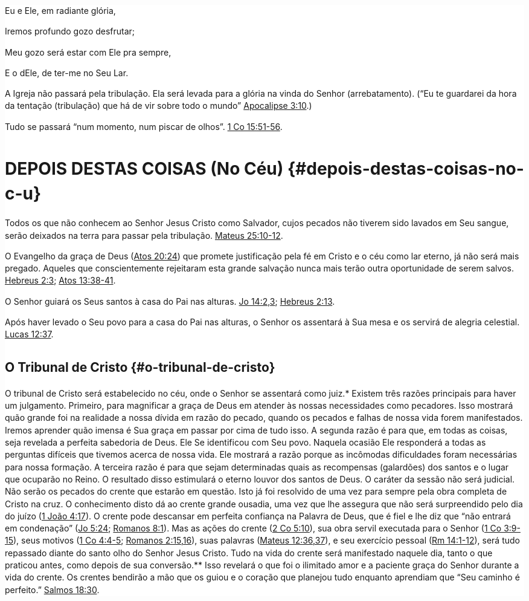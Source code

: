 Eu e Ele, em radiante glória,

Iremos profundo gozo desfrutar;

Meu gozo será estar com Ele pra sempre,

E o dEle, de ter-me no Seu Lar.

A Igreja não passará pela tribulação. Ela será levada para a glória na vinda do Senhor (arrebatamento). (“Eu te guardarei da hora da tentação (tribulação) que há de vir sobre todo o mundo” [Apocalipse 3:10](http://mysword.info/b?r=Rev_3:10).)

Tudo se passará “num momento, num piscar de olhos”. [1 Co 15:51-56](http://mysword.info/b?r=1Co_15:51-56).

# DEPOIS DESTAS COISAS (No Céu) {#depois-destas-coisas-no-c-u}

Todos os que não conhecem ao Senhor Jesus Cristo como Salvador, cujos pecados não tiverem sido lavados em Seu sangue, serão deixados na terra para passar pela tribulação. [Mateus 25:10-12](http://mysword.info/b?r=Mat_25:10-12).

O Evangelho da graça de Deus ([Atos 20:24](http://mysword.info/b?r=Act_20:24)) que promete justificação pela fé em Cristo e o céu como lar eterno, já não será mais pregado. Aqueles que conscientemente rejeitaram esta grande salvação nunca mais terão outra oportunidade de serem salvos. [Hebreus 2:3](http://mysword.info/b?r=Heb_2:3); [Atos 13:38-41](http://mysword.info/b?r=Act_13:38-41).

O Senhor guiará os Seus santos à casa do Pai nas alturas. [Jo 14:2,3](http://mysword.info/b?r=Joh_14:2,3); [Hebreus 2:13](http://mysword.info/b?r=Heb_2:13).

Após haver levado o Seu povo para a casa do Pai nas alturas, o Senhor os assentará à Sua mesa e os servirá de alegria celestial. [Lucas 12:37](http://mysword.info/b?r=Luk_12:37).

## O Tribunal de Cristo {#o-tribunal-de-cristo}

O tribunal de Cristo será estabelecido no céu, onde o Senhor se assentará como juiz.* Existem três razões principais para haver um julgamento. Primeiro, para magnificar a graça de Deus em atender às nossas necessidades como pecadores. Isso mostrará quão grande foi na realidade a nossa dívida em razão do pecado, quando os pecados e falhas de nossa vida forem manifestados. Iremos aprender quão imensa é Sua graça em passar por cima de tudo isso. A segunda razão é para que, em todas as coisas, seja revelada a perfeita sabedoria de Deus. Ele Se identificou com Seu povo. Naquela ocasião Ele responderá a todas as perguntas difíceis que tivemos acerca de nossa vida. Ele mostrará a razão porque as incômodas dificuldades foram necessárias para nossa formação. A terceira razão é para que sejam determinadas quais as recompensas (galardões) dos santos e o lugar que ocuparão no Reino. O resultado disso estimulará o eterno louvor dos santos de Deus. O caráter da sessão não será judicial. Não serão os pecados do crente que estarão em questão. Isto já foi resolvido de uma vez para sempre pela obra completa de Cristo na cruz. O conhecimento disto dá ao crente grande ousadia, uma vez que lhe assegura que não será surpreendido pelo dia do juízo ([1 João 4:17](http://mysword.info/b?r=1Jo_4:17)). O crente pode descansar em perfeita confiança na Palavra de Deus, que é fiel e lhe diz que “não entrará em condenação” ([Jo 5:24](http://mysword.info/b?r=Joh_5:24); [Romanos 8:1](http://mysword.info/b?r=Rom_8:1)). Mas as ações do crente ([2 Co 5:10](http://mysword.info/b?r=2Co_5:10)), sua obra servil executada para o Senhor ([1 Co 3:9-15](http://mysword.info/b?r=1Co_3:9-15)), seus motivos ([1 Co 4:4-5](http://mysword.info/b?r=1Co_4:4-5); [Romanos 2:15,16](http://mysword.info/b?r=Rom_2:15,16)), suas palavras ([Mateus 12:36,37](http://mysword.info/b?r=Mat_12:36,37)), e seu exercício pessoal ([Rm 14:1-12](http://mysword.info/b?r=Rom_14:1-12)), será tudo repassado diante do santo olho do Senhor Jesus Cristo. Tudo na vida do crente será manifestado naquele dia, tanto o que praticou antes, como depois de sua conversão.** Isso revelará o que foi o ilimitado amor e a paciente graça do Senhor durante a vida do crente. Os crentes bendirão a mão que os guiou e o coração que planejou tudo enquanto aprendiam que “Seu caminho é perfeito.” [Salmos 18:30](http://mysword.info/b?r=Psa_18:30).
